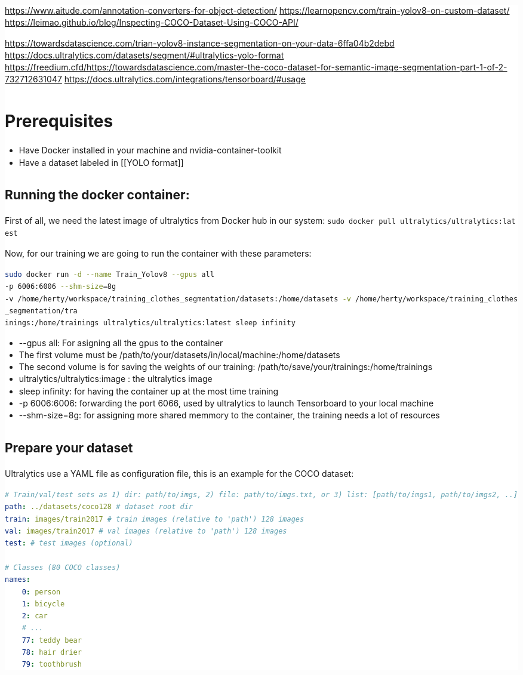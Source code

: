https://www.aitude.com/annotation-converters-for-object-detection/
https://learnopencv.com/train-yolov8-on-custom-dataset/
https://leimao.github.io/blog/Inspecting-COCO-Dataset-Using-COCO-API/

https://towardsdatascience.com/trian-yolov8-instance-segmentation-on-your-data-6ffa04b2debd
https://docs.ultralytics.com/datasets/segment/#ultralytics-yolo-format
https://freedium.cfd/https://towardsdatascience.com/master-the-coco-dataset-for-semantic-image-segmentation-part-1-of-2-732712631047
https://docs.ultralytics.com/integrations/tensorboard/#usage

# Prerequisites
- Have Docker installed in your machine and nvidia-container-toolkit
- Have a dataset labeled in [[YOLO format]]

## Running the docker container:

First of all, we need the latest image of ultralytics from Docker hub in our system:
`sudo docker pull ultralytics/ultralytics:latest`

Now, for our training we are going to run the container with these parameters:
```bash
sudo docker run -d --name Train_Yolov8 --gpus all 
-p 6006:6006 --shm-size=8g
-v /home/herty/workspace/training_clothes_segmentation/datasets:/home/datasets -v /home/herty/workspace/training_clothes_segmentation/tra
inings:/home/trainings ultralytics/ultralytics:latest sleep infinity
```

- --gpus all: For asigning all the gpus to the container
- The first volume must be /path/to/your/datasets/in/local/machine:/home/datasets
- The second volume is for saving the weights of our training: /path/to/save/your/trainings:/home/trainings
- ultralytics/ultralytics:image : the ultralytics image
- sleep infinity: for having the container up at the most time training
- -p 6006:6006: forwarding the port 6066, used by ultralytics to launch Tensorboard to your local machine
- --shm-size=8g: for assigning more shared memmory to the container, the training needs a lot of resources

## Prepare your dataset
Ultralytics use a YAML file as configuration file, this is an example for the COCO dataset:
```YAML
# Train/val/test sets as 1) dir: path/to/imgs, 2) file: path/to/imgs.txt, or 3) list: [path/to/imgs1, path/to/imgs2, ..]
path: ../datasets/coco128 # dataset root dir
train: images/train2017 # train images (relative to 'path') 128 images
val: images/train2017 # val images (relative to 'path') 128 images
test: # test images (optional)

# Classes (80 COCO classes)
names:
    0: person
    1: bicycle
    2: car
    # ...
    77: teddy bear
    78: hair drier
    79: toothbrush
```
